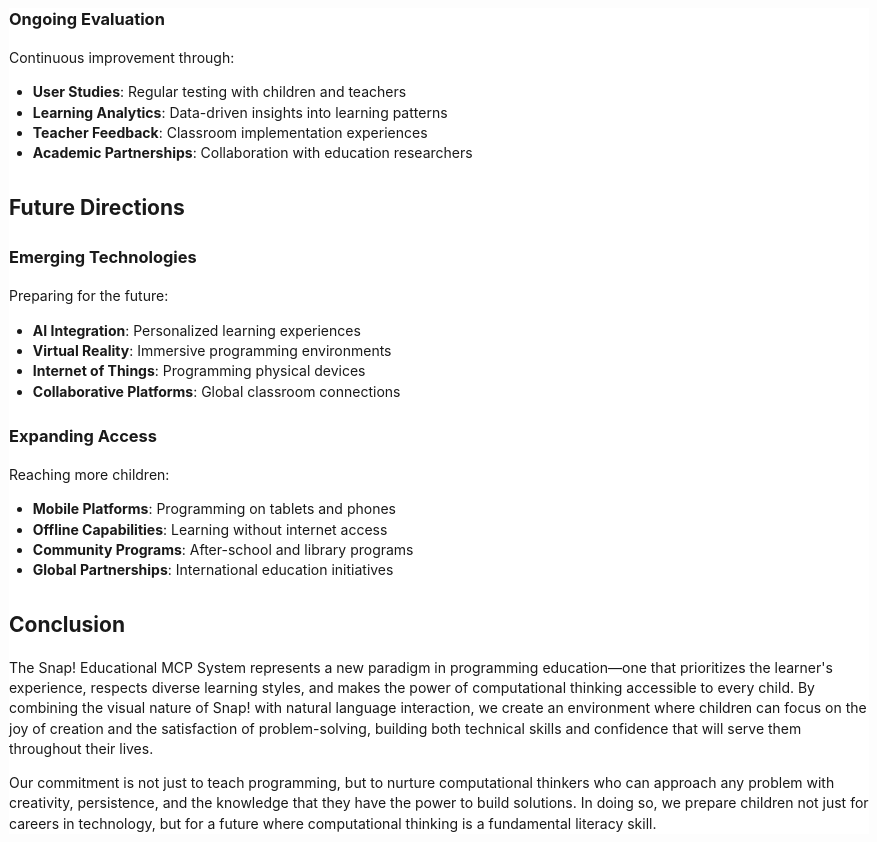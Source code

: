 ### Ongoing Evaluation

Continuous improvement through:

- **User Studies**: Regular testing with children and teachers
- **Learning Analytics**: Data-driven insights into learning patterns
- **Teacher Feedback**: Classroom implementation experiences
- **Academic Partnerships**: Collaboration with education researchers

## Future Directions

### Emerging Technologies

Preparing for the future:

- **AI Integration**: Personalized learning experiences
- **Virtual Reality**: Immersive programming environments
- **Internet of Things**: Programming physical devices
- **Collaborative Platforms**: Global classroom connections

### Expanding Access

Reaching more children:

- **Mobile Platforms**: Programming on tablets and phones
- **Offline Capabilities**: Learning without internet access
- **Community Programs**: After-school and library programs
- **Global Partnerships**: International education initiatives

## Conclusion

The Snap! Educational MCP System represents a new paradigm in programming education—one that prioritizes the learner's experience, respects diverse learning styles, and makes the power of computational thinking accessible to every child. By combining the visual nature of Snap! with natural language interaction, we create an environment where children can focus on the joy of creation and the satisfaction of problem-solving, building both technical skills and confidence that will serve them throughout their lives.

Our commitment is not just to teach programming, but to nurture computational thinkers who can approach any problem with creativity, persistence, and the knowledge that they have the power to build solutions. In doing so, we prepare children not just for careers in technology, but for a future where computational thinking is a fundamental literacy skill.
